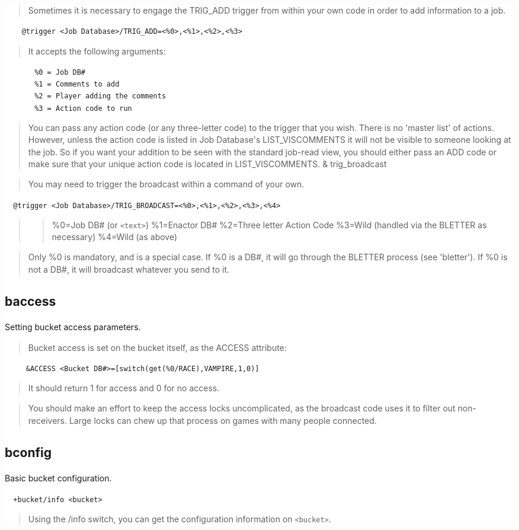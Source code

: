 > Sometimes it is necessary to engage the TRIG\_ADD trigger from within your
> own code in order to add information to a job.
```
    @trigger <Job Database>/TRIG_ADD=<%0>,<%1>,<%2>,<%3>
```
> It accepts the following arguments:
```
       %0 = Job DB#
       %1 = Comments to add
       %2 = Player adding the comments
       %3 = Action code to run
```
> You can pass any action code (or any three-letter code) to the trigger that
> you wish. There is no 'master list' of actions. However, unless the action
> code is listed in Job Database's LIST\_VISCOMMENTS it will not be visible to
> someone looking at the job. So if you want your addition to be seen with
> the standard job-read view, you should either pass an ADD code or make sure
> that your unique action code is located in LIST\_VISCOMMENTS.
& trig\_broadcast

> You may need to trigger the broadcast within a command of your own.
```
  @trigger <Job Database>/TRIG_BROADCAST=<%0>,<%1>,<%2>,<%3>,<%4>
```
> > %0=Job DB# (or `<text>`)
> > %1=Enactor DB#
> > %2=Three letter Action Code
> > %3=Wild (handled via the BLETTER as necessary)
> > %4=Wild (as above)


> Only %0 is mandatory, and is a special case. If %0 is a DB#, it will go
> through the BLETTER process (see 'bletter'). If %0 is not a DB#, it will
> broadcast whatever you send to it.

## baccess ##
Setting bucket access parameters.

> Bucket access is set on the bucket itself, as the ACCESS attribute:
```
     &ACCESS <Bucket DB#>=[switch(get(%0/RACE),VAMPIRE,1,0)]
```
> It should return 1 for access and 0 for no access.

> You should make an effort to keep the access locks uncomplicated, as the
> broadcast code uses it to filter out non-receivers. Large locks can
> chew up that process on games with many people connected.

## bconfig ##
Basic bucket configuration.
```
  +bucket/info <bucket>
```
> Using the /info switch, you can get the configuration information on
> `<bucket>`.
